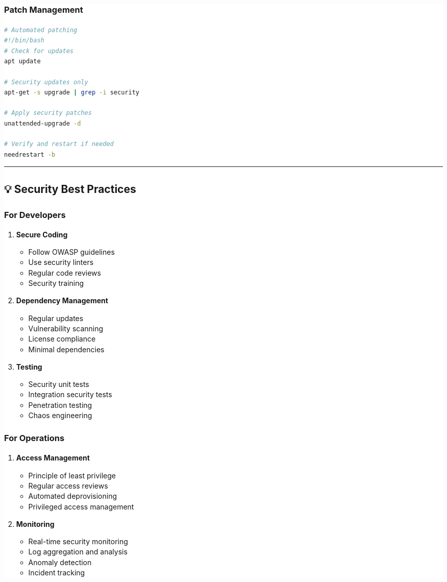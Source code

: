 ### Patch Management

```bash
# Automated patching
#!/bin/bash
# Check for updates
apt update

# Security updates only
apt-get -s upgrade | grep -i security

# Apply security patches
unattended-upgrade -d

# Verify and restart if needed
needrestart -b
```

---

## 💡 Security Best Practices

### For Developers

1. **Secure Coding**
   - Follow OWASP guidelines
   - Use security linters
   - Regular code reviews
   - Security training

2. **Dependency Management**
   - Regular updates
   - Vulnerability scanning
   - License compliance
   - Minimal dependencies

3. **Testing**
   - Security unit tests
   - Integration security tests
   - Penetration testing
   - Chaos engineering

### For Operations

1. **Access Management**
   - Principle of least privilege
   - Regular access reviews
   - Automated deprovisioning
   - Privileged access management

2. **Monitoring**
   - Real-time security monitoring
   - Log aggregation and analysis
   - Anomaly detection
   - Incident tracking
